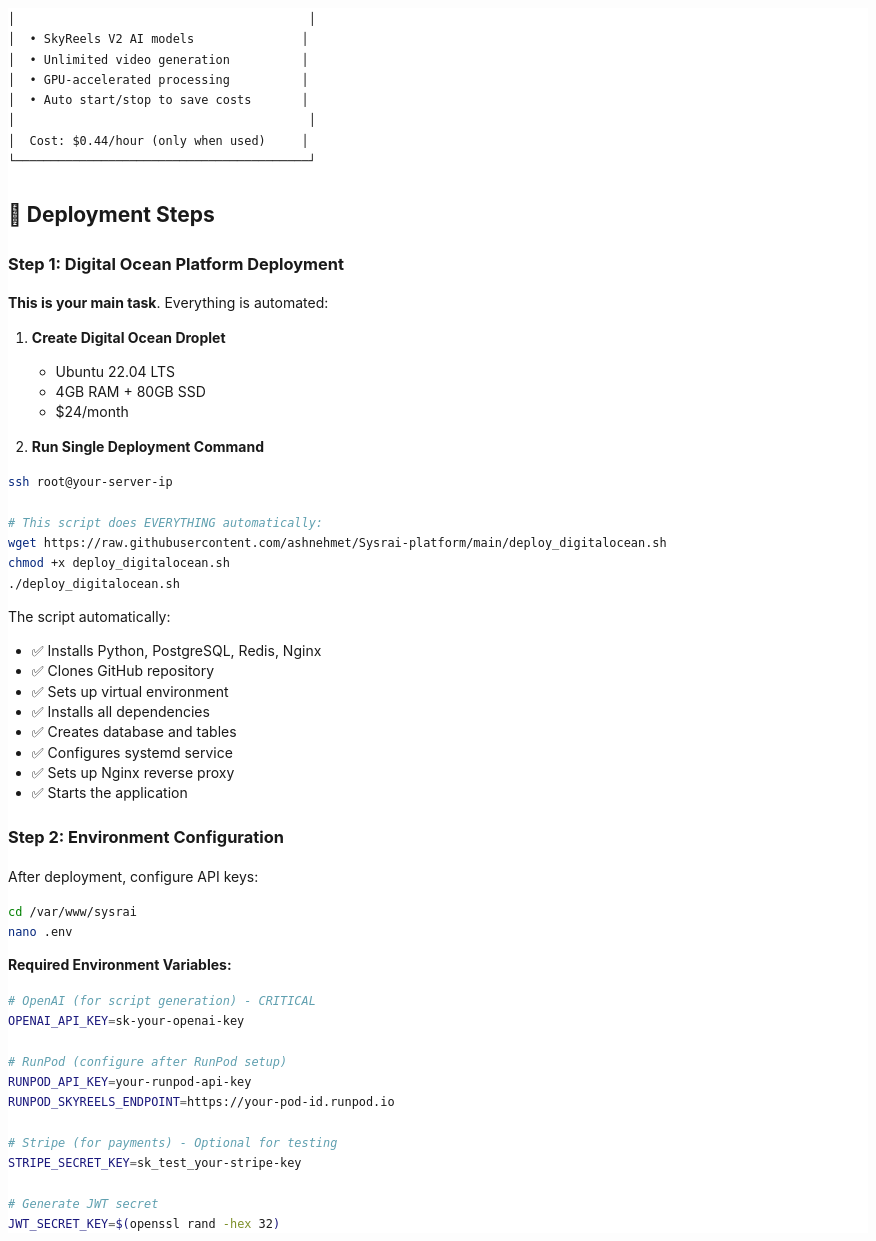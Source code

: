 ```
│                                         │
│  • SkyReels V2 AI models               │
│  • Unlimited video generation          │
│  • GPU-accelerated processing          │
│  • Auto start/stop to save costs       │
│                                         │
│  Cost: $0.44/hour (only when used)     │
└─────────────────────────────────────────┘
```

## 🚀 Deployment Steps

### Step 1: Digital Ocean Platform Deployment

**This is your main task**. Everything is automated:

1. **Create Digital Ocean Droplet**
   - Ubuntu 22.04 LTS
   - 4GB RAM + 80GB SSD
   - $24/month

2. **Run Single Deployment Command**
```bash
ssh root@your-server-ip

# This script does EVERYTHING automatically:
wget https://raw.githubusercontent.com/ashnehmet/Sysrai-platform/main/deploy_digitalocean.sh
chmod +x deploy_digitalocean.sh
./deploy_digitalocean.sh
```

The script automatically:
- ✅ Installs Python, PostgreSQL, Redis, Nginx
- ✅ Clones GitHub repository  
- ✅ Sets up virtual environment
- ✅ Installs all dependencies
- ✅ Creates database and tables
- ✅ Configures systemd service
- ✅ Sets up Nginx reverse proxy
- ✅ Starts the application

### Step 2: Environment Configuration

After deployment, configure API keys:

```bash
cd /var/www/sysrai
nano .env
```

**Required Environment Variables:**
```bash
# OpenAI (for script generation) - CRITICAL
OPENAI_API_KEY=sk-your-openai-key

# RunPod (configure after RunPod setup)
RUNPOD_API_KEY=your-runpod-api-key
RUNPOD_SKYREELS_ENDPOINT=https://your-pod-id.runpod.io

# Stripe (for payments) - Optional for testing
STRIPE_SECRET_KEY=sk_test_your-stripe-key

# Generate JWT secret
JWT_SECRET_KEY=$(openssl rand -hex 32)
```
